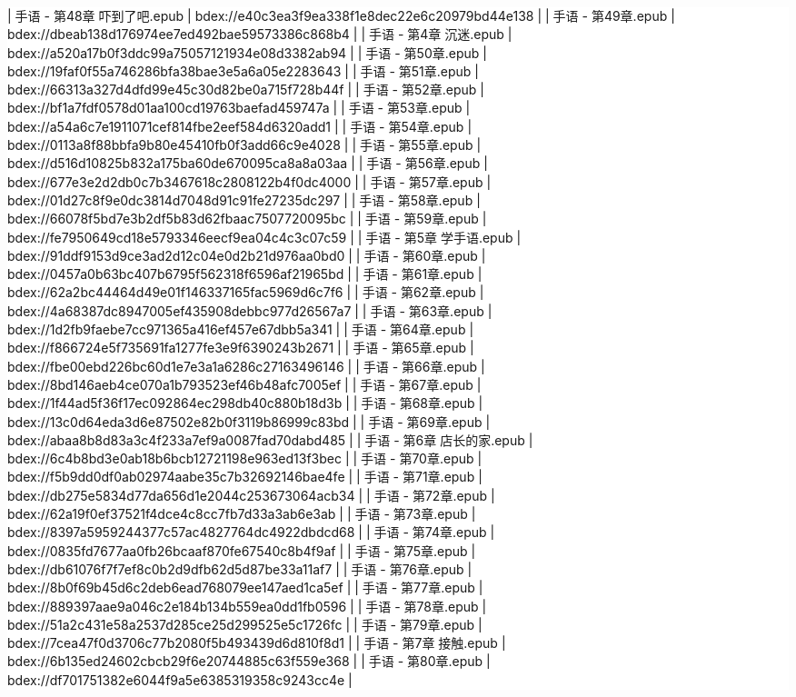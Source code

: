 | 手语 - 第48章 吓到了吧.epub | bdex://e40c3ea3f9ea338f1e8dec22e6c20979bd44e138 |
| 手语 - 第49章.epub | bdex://dbeab138d176974ee7ed492bae59573386c868b4 |
| 手语 - 第4章 沉迷.epub | bdex://a520a17b0f3ddc99a75057121934e08d3382ab94 |
| 手语 - 第50章.epub | bdex://19faf0f55a746286bfa38bae3e5a6a05e2283643 |
| 手语 - 第51章.epub | bdex://66313a327d4dfd99e45c30d82be0a715f728b44f |
| 手语 - 第52章.epub | bdex://bf1a7fdf0578d01aa100cd19763baefad459747a |
| 手语 - 第53章.epub | bdex://a54a6c7e1911071cef814fbe2eef584d6320add1 |
| 手语 - 第54章.epub | bdex://0113a8f88bbfa9b80e45410fb0f3add66c9e4028 |
| 手语 - 第55章.epub | bdex://d516d10825b832a175ba60de670095ca8a8a03aa |
| 手语 - 第56章.epub | bdex://677e3e2d2db0c7b3467618c2808122b4f0dc4000 |
| 手语 - 第57章.epub | bdex://01d27c8f9e0dc3814d7048d91c91fe27235dc297 |
| 手语 - 第58章.epub | bdex://66078f5bd7e3b2df5b83d62fbaac7507720095bc |
| 手语 - 第59章.epub | bdex://fe7950649cd18e5793346eecf9ea04c4c3c07c59 |
| 手语 - 第5章 学手语.epub | bdex://91ddf9153d9ce3ad2d12c04e0d2b21d976aa0bd0 |
| 手语 - 第60章.epub | bdex://0457a0b63bc407b6795f562318f6596af21965bd |
| 手语 - 第61章.epub | bdex://62a2bc44464d49e01f146337165fac5969d6c7f6 |
| 手语 - 第62章.epub | bdex://4a68387dc8947005ef435908debbc977d26567a7 |
| 手语 - 第63章.epub | bdex://1d2fb9faebe7cc971365a416ef457e67dbb5a341 |
| 手语 - 第64章.epub | bdex://f866724e5f735691fa1277fe3e9f6390243b2671 |
| 手语 - 第65章.epub | bdex://fbe00ebd226bc60d1e7e3a1a6286c27163496146 |
| 手语 - 第66章.epub | bdex://8bd146aeb4ce070a1b793523ef46b48afc7005ef |
| 手语 - 第67章.epub | bdex://1f44ad5f36f17ec092864ec298db40c880b18d3b |
| 手语 - 第68章.epub | bdex://13c0d64eda3d6e87502e82b0f3119b86999c83bd |
| 手语 - 第69章.epub | bdex://abaa8b8d83a3c4f233a7ef9a0087fad70dabd485 |
| 手语 - 第6章 店长的家.epub | bdex://6c4b8bd3e0ab18b6bcb12721198e963ed13f3bec |
| 手语 - 第70章.epub | bdex://f5b9dd0df0ab02974aabe35c7b32692146bae4fe |
| 手语 - 第71章.epub | bdex://db275e5834d77da656d1e2044c253673064acb34 |
| 手语 - 第72章.epub | bdex://62a19f0ef37521f4dce4c8cc7fb7d33a3ab6e3ab |
| 手语 - 第73章.epub | bdex://8397a5959244377c57ac4827764dc4922dbdcd68 |
| 手语 - 第74章.epub | bdex://0835fd7677aa0fb26bcaaf870fe67540c8b4f9af |
| 手语 - 第75章.epub | bdex://db61076f7f7ef8c0b2d9dfb62d5d87be33a11af7 |
| 手语 - 第76章.epub | bdex://8b0f69b45d6c2deb6ead768079ee147aed1ca5ef |
| 手语 - 第77章.epub | bdex://889397aae9a046c2e184b134b559ea0dd1fb0596 |
| 手语 - 第78章.epub | bdex://51a2c431e58a2537d285ce25d299525e5c1726fc |
| 手语 - 第79章.epub | bdex://7cea47f0d3706c77b2080f5b493439d6d810f8d1 |
| 手语 - 第7章 接触.epub | bdex://6b135ed24602cbcb29f6e20744885c63f559e368 |
| 手语 - 第80章.epub | bdex://df701751382e6044f9a5e6385319358c9243cc4e |